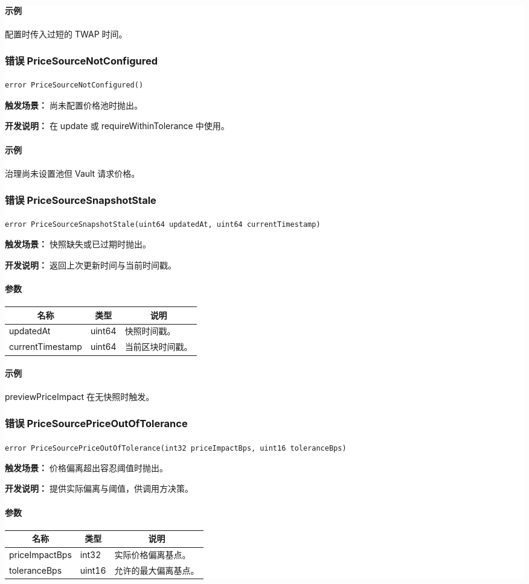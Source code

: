 #### 示例
配置时传入过短的 TWAP 时间。

<a id="price-source-error-price-source-not-configured"></a>
### 错误 PriceSourceNotConfigured

```solidity
error PriceSourceNotConfigured()
```

**触发场景：** 尚未配置价格池时抛出。

**开发说明：** 在 update 或 requireWithinTolerance 中使用。

#### 示例
治理尚未设置池但 Vault 请求价格。

<a id="price-source-error-price-source-snapshot-stale"></a>
### 错误 PriceSourceSnapshotStale

```solidity
error PriceSourceSnapshotStale(uint64 updatedAt, uint64 currentTimestamp)
```

**触发场景：** 快照缺失或已过期时抛出。

**开发说明：** 返回上次更新时间与当前时间戳。

#### 参数

| 名称 | 类型 | 说明 |
| ---- | ---- | ---- |
| updatedAt | uint64 | 快照时间戳。 |
| currentTimestamp | uint64 | 当前区块时间戳。 |

#### 示例
previewPriceImpact 在无快照时触发。

<a id="price-source-error-price-source-price-out-of-tolerance"></a>
### 错误 PriceSourcePriceOutOfTolerance

```solidity
error PriceSourcePriceOutOfTolerance(int32 priceImpactBps, uint16 toleranceBps)
```

**触发场景：** 价格偏离超出容忍阈值时抛出。

**开发说明：** 提供实际偏离与阈值，供调用方决策。

#### 参数

| 名称 | 类型 | 说明 |
| ---- | ---- | ---- |
| priceImpactBps | int32 | 实际价格偏离基点。 |
| toleranceBps | uint16 | 允许的最大偏离基点。 |

